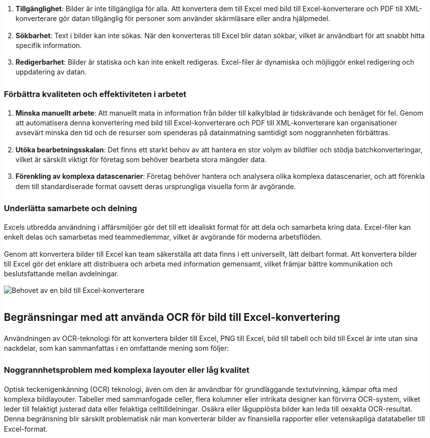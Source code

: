 1. **Tillgänglighet**: Bilder är inte tillgängliga för alla. Att konvertera dem till Excel med bild till Excel-konverterare och PDF till XML-konverterare gör datan tillgänglig för personer som använder skärmläsare eller andra hjälpmedel.

2. **Sökbarhet**: Text i bilder kan inte sökas. När den konverteras till Excel blir datan sökbar, vilket är användbart för att snabbt hitta specifik information.

3. **Redigerbarhet**: Bilder är statiska och kan inte enkelt redigeras. Excel-filer är dynamiska och möjliggör enkel redigering och uppdatering av datan.

### Förbättra kvaliteten och effektiviteten i arbetet

1. **Minska manuellt arbete**: Att manuellt mata in information från bilder till kalkylblad är tidskrävande och benäget för fel. Genom att automatisera denna konvertering med bild till Excel-konverterare och PDF till XML-konverterare kan organisationer avsevärt minska den tid och de resurser som spenderas på datainmatning samtidigt som noggrannheten förbättras.

2. **Utöka bearbetningsskalan**: Det finns ett starkt behov av att hantera en stor volym av bildfiler och stödja batchkonverteringar, vilket är särskilt viktigt för företag som behöver bearbeta stora mängder data.

3. **Förenkling av komplexa datascenarier**: Företag behöver hantera och analysera olika komplexa datascenarier, och att förenkla dem till standardiserade format oavsett deras ursprungliga visuella form är avgörande.

### Underlätta samarbete och delning

Excels utbredda användning i affärsmiljöer gör det till ett idealiskt format för att dela och samarbeta kring data. Excel-filer kan enkelt delas och samarbetas med teammedlemmar, vilket är avgörande för moderna arbetsflöden.

Genom att konvertera bilder till Excel kan team säkerställa att data finns i ett universellt, lätt delbart format. Att konvertera bilder till Excel gör det enklare att distribuera och arbeta med information gemensamt, vilket främjar bättre kommunikation och beslutsfattande mellan avdelningar.

![Behovet av en bild till Excel-konverterare](/images/solutions/convert-image-to-excel-1.png)

## Begränsningar med att använda OCR för bild till Excel-konvertering

Användningen av OCR-teknologi för att konvertera bilder till Excel, PNG till Excel, bild till tabell och bild till Excel är inte utan sina nackdelar, som kan sammanfattas i en omfattande mening som följer:

### Noggrannhetsproblem med komplexa layouter eller låg kvalitet

Optisk teckenigenkänning (OCR) teknologi, även om den är användbar för grundläggande textutvinning, kämpar ofta med komplexa bildlayouter. Tabeller med sammanfogade celler, flera kolumner eller intrikata designer kan förvirra OCR-system, vilket leder till felaktigt justerad data eller felaktiga celltilldelningar. Osäkra eller lågupplösta bilder kan leda till oexakta OCR-resultat. Denna begränsning blir särskilt problematisk när man konverterar bilder av finansiella rapporter eller vetenskapliga datatabeller till Excel-format.

